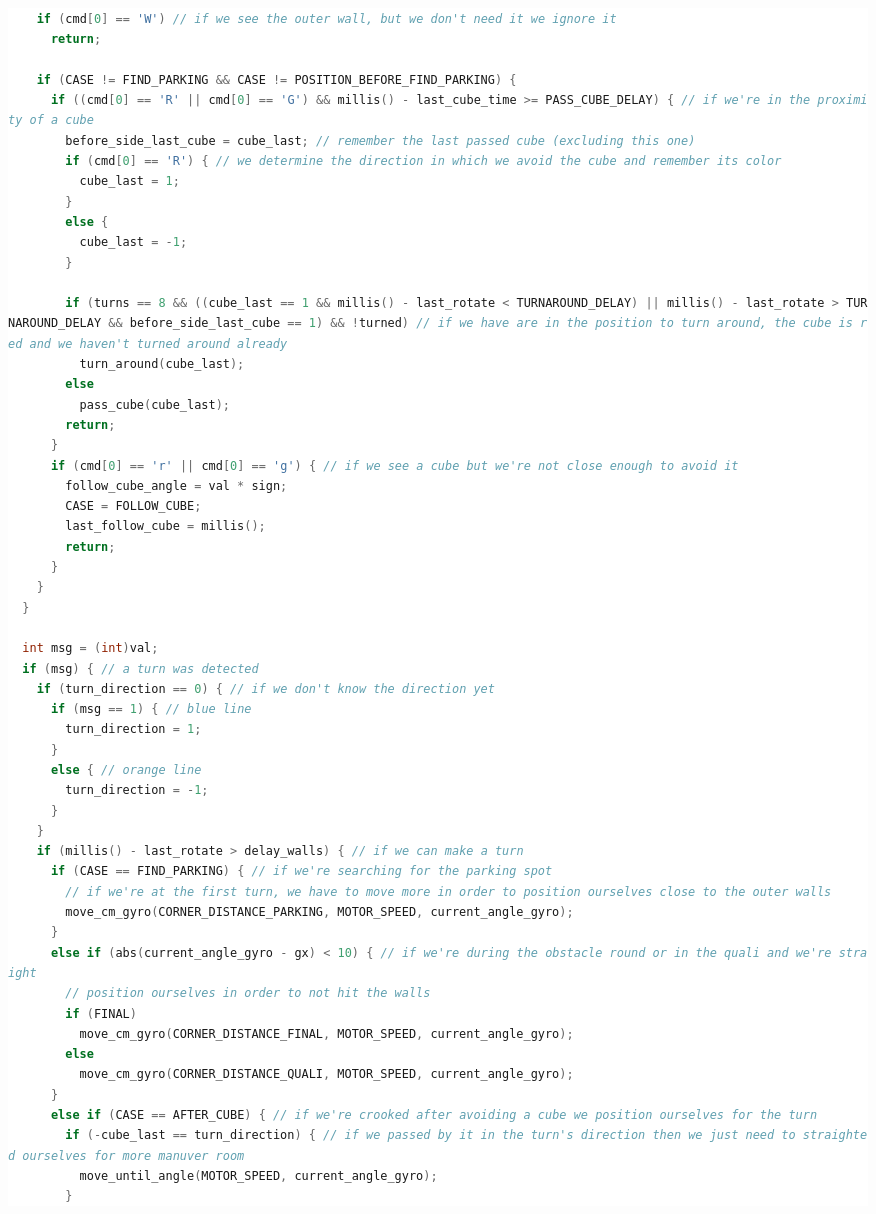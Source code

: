 ```ino
    if (cmd[0] == 'W') // if we see the outer wall, but we don't need it we ignore it
      return;

    if (CASE != FIND_PARKING && CASE != POSITION_BEFORE_FIND_PARKING) {
      if ((cmd[0] == 'R' || cmd[0] == 'G') && millis() - last_cube_time >= PASS_CUBE_DELAY) { // if we're in the proximity of a cube
        before_side_last_cube = cube_last; // remember the last passed cube (excluding this one)
        if (cmd[0] == 'R') { // we determine the direction in which we avoid the cube and remember its color
          cube_last = 1;
        }
        else {
          cube_last = -1;
        }

        if (turns == 8 && ((cube_last == 1 && millis() - last_rotate < TURNAROUND_DELAY) || millis() - last_rotate > TURNAROUND_DELAY && before_side_last_cube == 1) && !turned) // if we have are in the position to turn around, the cube is red and we haven't turned around already
          turn_around(cube_last);
        else 
          pass_cube(cube_last);
        return;
      }
      if (cmd[0] == 'r' || cmd[0] == 'g') { // if we see a cube but we're not close enough to avoid it
        follow_cube_angle = val * sign;
        CASE = FOLLOW_CUBE;
        last_follow_cube = millis();
        return;
      }
    }
  }
  
  int msg = (int)val;
  if (msg) { // a turn was detected
    if (turn_direction == 0) { // if we don't know the direction yet
      if (msg == 1) { // blue line
        turn_direction = 1;
      }
      else { // orange line
        turn_direction = -1;
      }
    }
    if (millis() - last_rotate > delay_walls) { // if we can make a turn
      if (CASE == FIND_PARKING) { // if we're searching for the parking spot
        // if we're at the first turn, we have to move more in order to position ourselves close to the outer walls
        move_cm_gyro(CORNER_DISTANCE_PARKING, MOTOR_SPEED, current_angle_gyro);
      }
      else if (abs(current_angle_gyro - gx) < 10) { // if we're during the obstacle round or in the quali and we're straight
        // position ourselves in order to not hit the walls
        if (FINAL)
          move_cm_gyro(CORNER_DISTANCE_FINAL, MOTOR_SPEED, current_angle_gyro);
        else
          move_cm_gyro(CORNER_DISTANCE_QUALI, MOTOR_SPEED, current_angle_gyro);
      }
      else if (CASE == AFTER_CUBE) { // if we're crooked after avoiding a cube we position ourselves for the turn
        if (-cube_last == turn_direction) { // if we passed by it in the turn's direction then we just need to straighted ourselves for more manuver room
          move_until_angle(MOTOR_SPEED, current_angle_gyro);
        }
```
